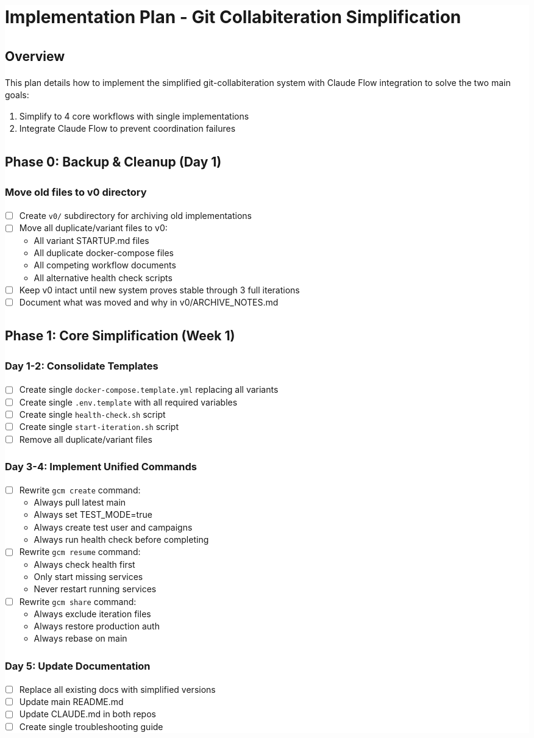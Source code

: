 # Implementation Plan - Git Collabiteration Simplification

## Overview

This plan details how to implement the simplified git-collabiteration system with Claude Flow integration to solve the two main goals:
1. Simplify to 4 core workflows with single implementations
2. Integrate Claude Flow to prevent coordination failures

## Phase 0: Backup & Cleanup (Day 1)

### Move old files to v0 directory
- [ ] Create `v0/` subdirectory for archiving old implementations
- [ ] Move all duplicate/variant files to v0:
  - All variant STARTUP.md files
  - All duplicate docker-compose files  
  - All competing workflow documents
  - All alternative health check scripts
- [ ] Keep v0 intact until new system proves stable through 3 full iterations
- [ ] Document what was moved and why in v0/ARCHIVE_NOTES.md

## Phase 1: Core Simplification (Week 1)

### Day 1-2: Consolidate Templates
- [ ] Create single `docker-compose.template.yml` replacing all variants
- [ ] Create single `.env.template` with all required variables
- [ ] Create single `health-check.sh` script
- [ ] Create single `start-iteration.sh` script
- [ ] Remove all duplicate/variant files

### Day 3-4: Implement Unified Commands
- [ ] Rewrite `gcm create` command:
  - Always pull latest main
  - Always set TEST_MODE=true
  - Always create test user and campaigns
  - Always run health check before completing
- [ ] Rewrite `gcm resume` command:
  - Always check health first
  - Only start missing services
  - Never restart running services
- [ ] Rewrite `gcm share` command:
  - Always exclude iteration files
  - Always restore production auth
  - Always rebase on main

### Day 5: Update Documentation
- [ ] Replace all existing docs with simplified versions
- [ ] Update main README.md
- [ ] Update CLAUDE.md in both repos
- [ ] Create single troubleshooting guide
